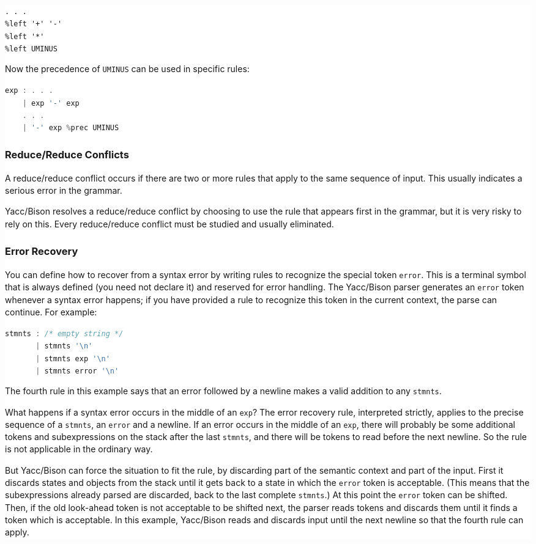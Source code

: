 ```livescript
. . .
%left '+' '-'
%left '*'
%left UMINUS
```

Now the precedence of `UMINUS` can be used in specific rules:

```c
exp : . . .
    | exp '-' exp
    . . .
    | '-' exp %prec UMINUS
```

### Reduce/Reduce Conflicts

A reduce/reduce conflict occurs if there are two or more rules that apply to the same sequence of input. This usually indicates a serious error in the grammar.

Yacc/Bison resolves a reduce/reduce conflict by choosing to use the rule that appears first in the grammar, but it is very risky to rely on this. Every reduce/reduce conflict must be studied and usually eliminated.

### Error Recovery

You can define how to recover from a syntax error by writing rules to recognize the special token `error`. This is a terminal symbol that is always defined (you need not declare it) and reserved for error handling. The Yacc/Bison parser generates an `error` token whenever a syntax error happens; if you have provided a rule to recognize this token in the current context, the parse can continue. For example:

```c
stmnts : /* empty string */
       | stmnts '\n'
       | stmnts exp '\n'
       | stmnts error '\n'
```


The fourth rule in this example says that an error followed by a newline makes a valid addition to any `stmnts`.

What happens if a syntax error occurs in the middle of an `exp`? The error recovery rule, interpreted strictly, applies to the precise sequence of a `stmnts`, an `error` and a newline. If an error occurs in the middle of an `exp`, there will probably be some additional tokens and subexpressions on the stack after the last `stmnts`, and there will be tokens to read before the next newline. So the rule is not applicable in the ordinary way.

But Yacc/Bison can force the situation to fit the rule, by discarding part of the semantic context and part of the input. First it discards states and objects from the stack until it gets back to a state in which the `error` token is acceptable. (This means that the subexpressions already parsed are discarded, back to the last complete `stmnts`.) At this point the `error` token can be shifted. Then, if the old look-ahead token is not acceptable to be shifted next, the parser reads tokens and discards them until it finds a token which is acceptable. In this example, Yacc/Bison reads and discards input until the next newline so that the fourth rule can apply.
